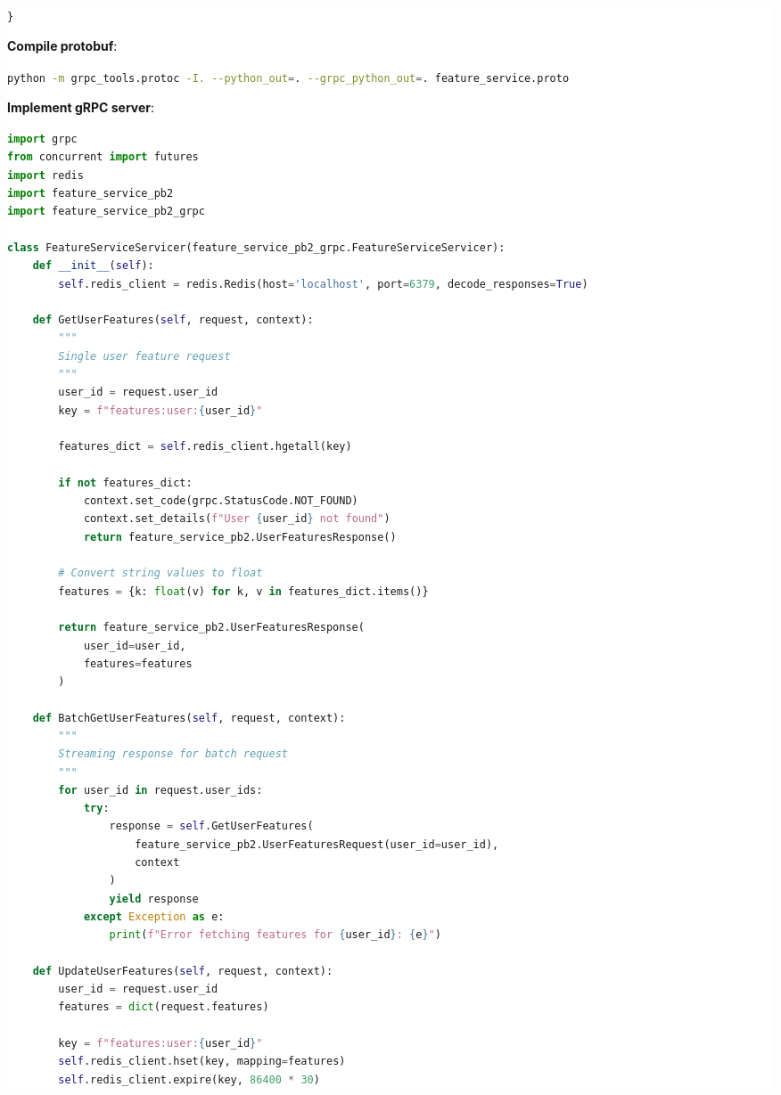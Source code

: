 ```protobuf
}
```

**Compile protobuf**:
```bash
python -m grpc_tools.protoc -I. --python_out=. --grpc_python_out=. feature_service.proto
```

**Implement gRPC server**:
```python
import grpc
from concurrent import futures
import redis
import feature_service_pb2
import feature_service_pb2_grpc

class FeatureServiceServicer(feature_service_pb2_grpc.FeatureServiceServicer):
    def __init__(self):
        self.redis_client = redis.Redis(host='localhost', port=6379, decode_responses=True)

    def GetUserFeatures(self, request, context):
        """
        Single user feature request
        """
        user_id = request.user_id
        key = f"features:user:{user_id}"

        features_dict = self.redis_client.hgetall(key)

        if not features_dict:
            context.set_code(grpc.StatusCode.NOT_FOUND)
            context.set_details(f"User {user_id} not found")
            return feature_service_pb2.UserFeaturesResponse()

        # Convert string values to float
        features = {k: float(v) for k, v in features_dict.items()}

        return feature_service_pb2.UserFeaturesResponse(
            user_id=user_id,
            features=features
        )

    def BatchGetUserFeatures(self, request, context):
        """
        Streaming response for batch request
        """
        for user_id in request.user_ids:
            try:
                response = self.GetUserFeatures(
                    feature_service_pb2.UserFeaturesRequest(user_id=user_id),
                    context
                )
                yield response
            except Exception as e:
                print(f"Error fetching features for {user_id}: {e}")

    def UpdateUserFeatures(self, request, context):
        user_id = request.user_id
        features = dict(request.features)

        key = f"features:user:{user_id}"
        self.redis_client.hset(key, mapping=features)
        self.redis_client.expire(key, 86400 * 30)

```